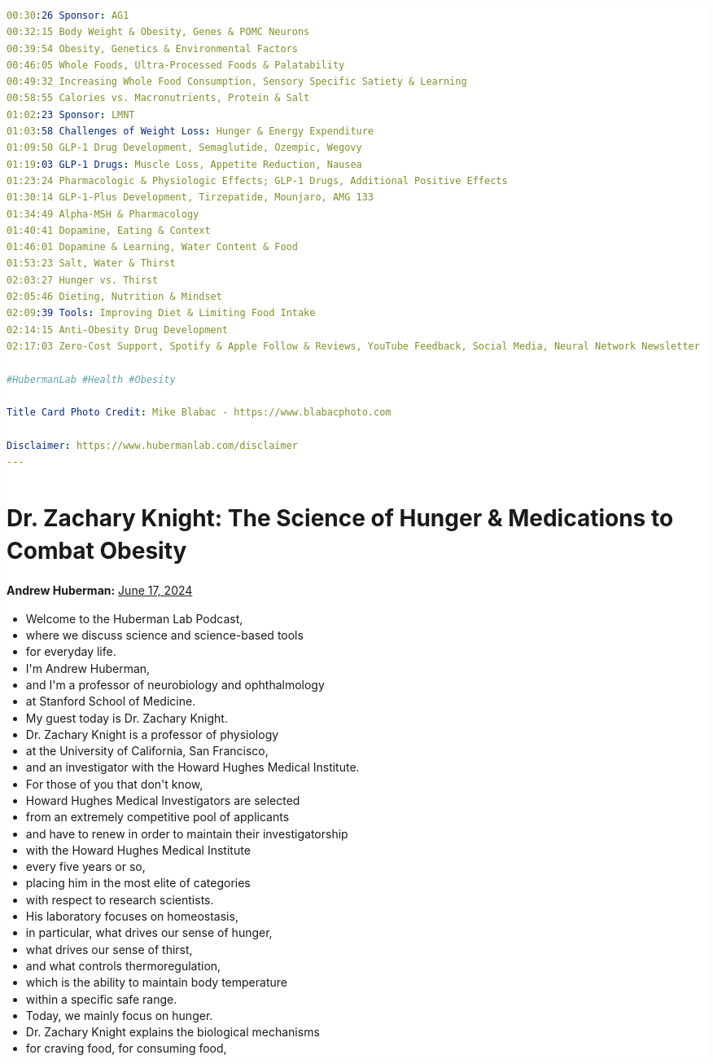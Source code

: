 ```yaml
00:30:26 Sponsor: AG1
00:32:15 Body Weight & Obesity, Genes & POMC Neurons
00:39:54 Obesity, Genetics & Environmental Factors
00:46:05 Whole Foods, Ultra-Processed Foods & Palatability
00:49:32 Increasing Whole Food Consumption, Sensory Specific Satiety & Learning
00:58:55 Calories vs. Macronutrients, Protein & Salt
01:02:23 Sponsor: LMNT
01:03:58 Challenges of Weight Loss: Hunger & Energy Expenditure
01:09:50 GLP-1 Drug Development, Semaglutide, Ozempic, Wegovy
01:19:03 GLP-1 Drugs: Muscle Loss, Appetite Reduction, Nausea
01:23:24 Pharmacologic & Physiologic Effects; GLP-1 Drugs, Additional Positive Effects
01:30:14 GLP-1-Plus Development, Tirzepatide, Mounjaro, AMG 133
01:34:49 Alpha-MSH & Pharmacology
01:40:41 Dopamine, Eating & Context
01:46:01 Dopamine & Learning, Water Content & Food
01:53:23 Salt, Water & Thirst
02:03:27 Hunger vs. Thirst
02:05:46 Dieting, Nutrition & Mindset
02:09:39 Tools: Improving Diet & Limiting Food Intake
02:14:15 Anti-Obesity Drug Development
02:17:03 Zero-Cost Support, Spotify & Apple Follow & Reviews, YouTube Feedback, Social Media, Neural Network Newsletter

#HubermanLab #Health #Obesity

Title Card Photo Credit: Mike Blabac - https://www.blabacphoto.com

Disclaimer: https://www.hubermanlab.com/disclaimer
---
```


# Dr. Zachary Knight: The Science of Hunger & Medications to Combat Obesity
**Andrew Huberman:** [June 17, 2024](https://www.youtube.com/watch?v=C5KpIXjpzdY)
*  Welcome to the Huberman Lab Podcast,
*  where we discuss science and science-based tools
*  for everyday life.
*  I'm Andrew Huberman,
*  and I'm a professor of neurobiology and ophthalmology
*  at Stanford School of Medicine.
*  My guest today is Dr. Zachary Knight.
*  Dr. Zachary Knight is a professor of physiology
*  at the University of California, San Francisco,
*  and an investigator with the Howard Hughes Medical Institute.
*  For those of you that don't know,
*  Howard Hughes Medical Investigators are selected
*  from an extremely competitive pool of applicants
*  and have to renew in order to maintain their investigatorship
*  with the Howard Hughes Medical Institute
*  every five years or so,
*  placing him in the most elite of categories
*  with respect to research scientists.
*  His laboratory focuses on homeostasis,
*  in particular, what drives our sense of hunger,
*  what drives our sense of thirst,
*  and what controls thermoregulation,
*  which is the ability to maintain body temperature
*  within a specific safe range.
*  Today, we mainly focus on hunger.
*  Dr. Zachary Knight explains the biological mechanisms
*  for craving food, for consuming food,